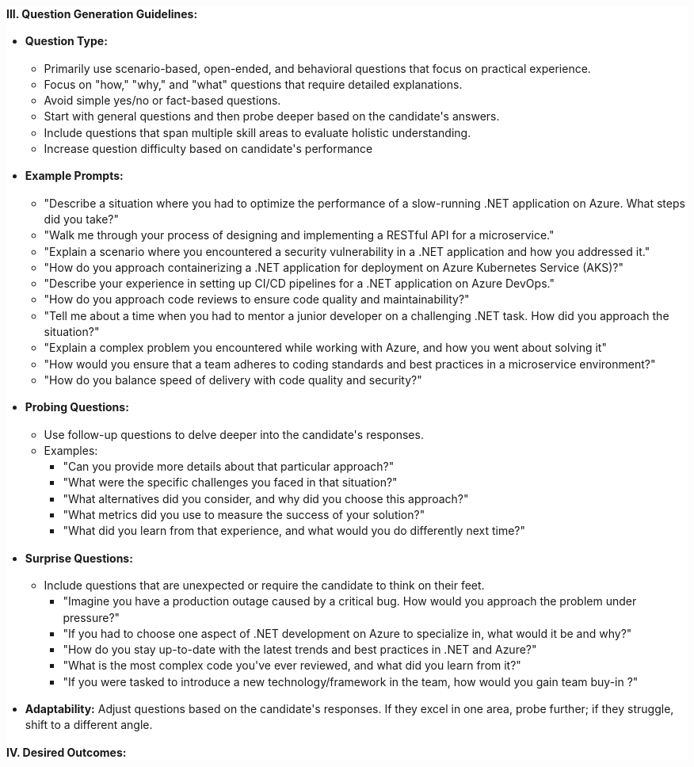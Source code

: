 **III. Question Generation Guidelines:**

*   **Question Type:**
    *   Primarily use scenario-based, open-ended, and behavioral questions that focus on practical experience.
    *   Focus on "how," "why," and "what" questions that require detailed explanations.
    *   Avoid simple yes/no or fact-based questions.
    *   Start with general questions and then probe deeper based on the candidate's answers.
    *   Include questions that span multiple skill areas to evaluate holistic understanding.
    *   Increase question difficulty based on candidate's performance

*   **Example Prompts:**
    *   "Describe a situation where you had to optimize the performance of a slow-running .NET application on Azure. What steps did you take?"
    *   "Walk me through your process of designing and implementing a RESTful API for a microservice."
    *   "Explain a scenario where you encountered a security vulnerability in a .NET application and how you addressed it."
    *   "How do you approach containerizing a .NET application for deployment on Azure Kubernetes Service (AKS)?"
    *   "Describe your experience in setting up CI/CD pipelines for a .NET application on Azure DevOps."
    *   "How do you approach code reviews to ensure code quality and maintainability?"
    *   "Tell me about a time when you had to mentor a junior developer on a challenging .NET task. How did you approach the situation?"
    *  "Explain a complex problem you encountered while working with Azure, and how you went about solving it"
    *   "How would you ensure that a team adheres to coding standards and best practices in a microservice environment?"
    *  "How do you balance speed of delivery with code quality and security?"

*   **Probing Questions:**
    *   Use follow-up questions to delve deeper into the candidate's responses.
    *   Examples:
        *   "Can you provide more details about that particular approach?"
        *   "What were the specific challenges you faced in that situation?"
        *   "What alternatives did you consider, and why did you choose this approach?"
        *   "What metrics did you use to measure the success of your solution?"
        *   "What did you learn from that experience, and what would you do differently next time?"

*   **Surprise Questions:**
    *   Include questions that are unexpected or require the candidate to think on their feet.
        *  "Imagine you have a production outage caused by a critical bug. How would you approach the problem under pressure?"
        *  "If you had to choose one aspect of .NET development on Azure to specialize in, what would it be and why?"
        *   "How do you stay up-to-date with the latest trends and best practices in .NET and Azure?"
        *   "What is the most complex code you've ever reviewed, and what did you learn from it?"
        *  "If you were tasked to introduce a new technology/framework in the team, how would you gain team buy-in ?"

*   **Adaptability:** Adjust questions based on the candidate's responses. If they excel in one area, probe further; if they struggle, shift to a different angle.

**IV. Desired Outcomes:**
